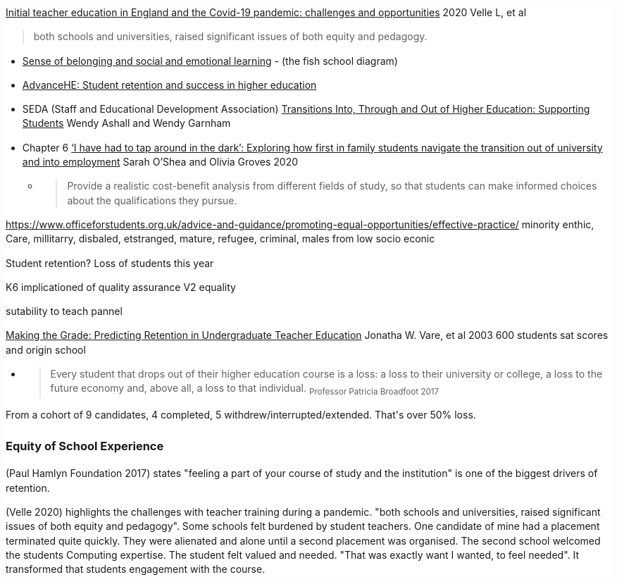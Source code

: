 [Initial teacher education in England and the Covid-19 pandemic: challenges and opportunities](https://www.tandfonline.com/doi/full/10.1080/02607476.2020.1803051) 2020 Velle L, et al
> both schools and universities, raised significant issues of both equity and pedagogy.



* [Sense of belonging and social and emotional learning](https://ies.ed.gov/ncee/edlabs/regions/northwest/pdf/social-emotional-learning.pdf) - (the fish school diagram)
* [AdvanceHE: Student retention and success in higher education](https://www.advance-he.ac.uk/guidance/teaching-and-learning/student-retention-and-success)

* SEDA (Staff and Educational Development Association) [Transitions Into, Through and Out of Higher Education: Supporting Students](https://learn.canterbury.ac.uk/bbcswebdav/pid-2803763-dt-content-rid-4229027_1/courses/E20MAPIN4ETE/SEDA%20Special%2044%20Artwork_FINAL%20Pre-reading.PDF)  Wendy Ashall and Wendy Garnham

* Chapter 6 [‘I have had to tap around in the dark’: Exploring how first in family students navigate the transition out of university and into employment](https://learn.canterbury.ac.uk/bbcswebdav/pid-2803763-dt-content-rid-4229027_1/courses/E20MAPIN4ETE/SEDA%20Special%2044%20Artwork_FINAL%20Pre-reading.PDF) Sarah O’Shea and Olivia Groves 2020
    * > Provide a realistic cost-benefit analysis from different fields of study, so that students can make informed choices about the qualifications they pursue.


https://www.officeforstudents.org.uk/advice-and-guidance/promoting-equal-opportunities/effective-practice/
minority enthic, Care, millitarry, disbaled, etstranged, mature, refugee, criminal, males from low socio econic

Student retention?
Loss of students this year

K6 implicationed of quality assurance
V2 equality

sutability to teach pannel

[Making the Grade: Predicting Retention in Undergraduate Teacher Education](https://journals.sagepub.com/doi/abs/10.2190/D0M6-GH6Y-9WT9-RKN7) Jonatha W. Vare, et al 2003
600 students sat scores and origin school



* > Every student that drops out of their higher education course is a loss: a loss to their university or college, a loss to the future economy and, above all, a loss to that individual. <sub>Professor Patricia Broadfoot 2017</sub>

From a cohort of 9 candidates, 4 completed, 5 withdrew/interrupted/extended. That's over 50% loss.

### Equity of School Experience

(Paul Hamlyn Foundation 2017) states "feeling a part of your course of study and the institution" is one of the biggest drivers of retention.

(Velle 2020) highlights the challenges with teacher training during a pandemic. "both schools and universities, raised significant issues of both equity and pedagogy". Some schools felt burdened by student teachers. One candidate of mine had a placement terminated quite quickly. They were alienated and alone until a second placement was organised. The second school welcomed the students Computing expertise. The student felt valued and needed. "That was exactly want I wanted, to feel needed". It transformed that students engagement with the course.
